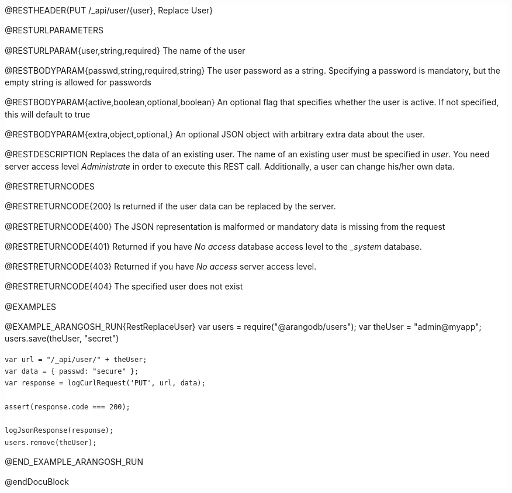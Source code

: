 @RESTHEADER{PUT /_api/user/{user}, Replace User}

@RESTURLPARAMETERS

@RESTURLPARAM{user,string,required}
The name of the user

@RESTBODYPARAM{passwd,string,required,string}
The user password as a string. Specifying a password is mandatory, but
the empty string is allowed for passwords

@RESTBODYPARAM{active,boolean,optional,boolean}
An optional flag that specifies whether the user is active.  If not
specified, this will default to true

@RESTBODYPARAM{extra,object,optional,}
An optional JSON object with arbitrary extra data about the user.

@RESTDESCRIPTION
Replaces the data of an existing user. The name of an existing user must be
specified in *user*. You need server access level *Administrate* in order to
execute this REST call. Additionally, a user can change his/her own data.

@RESTRETURNCODES

@RESTRETURNCODE{200}
Is returned if the user data can be replaced by the server.

@RESTRETURNCODE{400}
The JSON representation is malformed or mandatory data is missing from the request

@RESTRETURNCODE{401}
Returned if you have *No access* database access level to the *_system*
database.

@RESTRETURNCODE{403}
Returned if you have *No access* server access level.

@RESTRETURNCODE{404}
The specified user does not exist

@EXAMPLES

@EXAMPLE_ARANGOSH_RUN{RestReplaceUser}
    var users = require("@arangodb/users");
    var theUser = "admin@myapp";
    users.save(theUser, "secret")

    var url = "/_api/user/" + theUser;
    var data = { passwd: "secure" };
    var response = logCurlRequest('PUT', url, data);

    assert(response.code === 200);

    logJsonResponse(response);
    users.remove(theUser);
@END_EXAMPLE_ARANGOSH_RUN

@endDocuBlock

